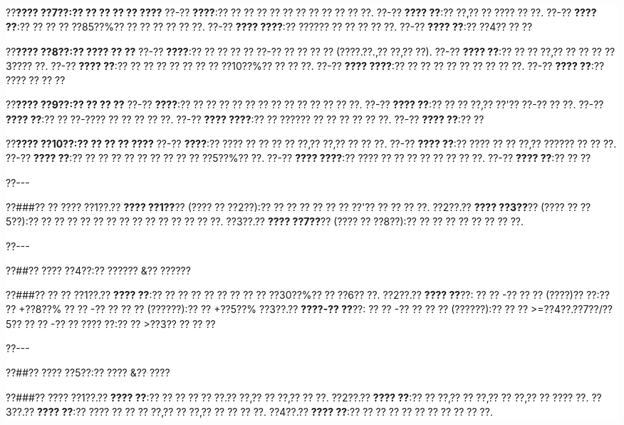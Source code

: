 ??**???? ??7??:?? ?? ?? ?? ?? ????**
??-?? **????**:?? ?? ?? ?? ?? ?? ?? ?? ?? ?? ?? ??.
??-?? **???? ??**:?? ??,?? ?? ???? ?? ??.
??-?? **???? ??**:?? ?? ?? ?? ??85??%?? ?? ?? ?? ?? ?? ??.
??-?? **???? ????**:?? ?????? ?? ?? ?? ?? ??.
??-?? **???? ??**:?? ??4?? ?? ??

??**???? ??8??:?? ???? ?? ??**
??-?? **????**:?? ?? ?? ?? ?? ??-?? ?? ?? ?? ?? (????.??.,?? ??,?? ??).
??-?? **???? ??**:?? ?? ?? ??,?? ?? ?? ?? ??3???? ??.
??-?? **???? ??**:?? ?? ?? ?? ?? ?? ?? ?? ??10??%?? ?? ?? ??.
??-?? **???? ????**:?? ?? ?? ?? ?? ?? ?? ?? ?? ??.
??-?? **???? ??**:?? ???? ?? ?? ??

??**???? ??9??:?? ?? ?? ??**
??-?? **????**:?? ?? ?? ?? ?? ?? ?? ?? ?? ?? ?? ?? ?? ??.
??-?? **???? ??**:?? ?? ?? ??,?? ??'?? ??-?? ?? ??.
??-?? **???? ??**:?? ?? ??-???? ?? ?? ?? ?? ??.
??-?? **???? ????**:?? ?? ?????? ?? ?? ?? ?? ?? ??.
??-?? **???? ??**:?? ??

??**???? ??10??:?? ?? ?? ?? ????**
??-?? **????**:?? ???? ?? ?? ?? ?? ??,?? ??,?? ?? ?? ??.
??-?? **???? ??**:?? ???? ?? ?? ??,?? ?????? ?? ?? ??.
??-?? **???? ??**:?? ?? ?? ?? ?? ?? ?? ?? ?? ?? ??5??%?? ??.
??-?? **???? ????**:?? ???? ?? ?? ?? ?? ?? ?? ?? ??.
??-?? **???? ??**:?? ?? ??

??---

??###?? ?? ????
??1??.?? **???? ??1??**?? (???? ?? ??2??):?? ?? ?? ?? ?? ?? ?? ??'?? ?? ?? ?? ??.
??2??.?? **???? ??3??**?? (???? ?? ??5??):?? ?? ?? ?? ?? ?? ?? ?? ?? ?? ?? ?? ?? ?? ??.
??3??.?? **???? ??7??**?? (???? ?? ??8??):?? ?? ?? ?? ?? ?? ?? ?? ??.

??---

??##?? ???? ??4??:?? ?????? &?? ??????

??###?? ?? ??
??1??.?? **???? ??**:?? ?? ?? ?? ?? ?? ?? ?? ?? ??30??%?? ?? ??6?? ??.
??2??.?? **???? ??**??:
??  ?? -?? ?? ?? (????)?? ??:?? ?? +??8??%
??  ?? -?? ?? ?? ?? (??????):?? ?? +??5??%
??3??.?? **????-?? ??**??:
??  ?? -?? ?? ?? ?? (??????):?? ?? ?? >=??4??.??7??/??5??
??  ?? -?? ?? ???? ??:?? ?? >??3?? ?? ?? ??

??---

??##?? ???? ??5??:?? ???? &?? ????

??###?? ????
??1??.?? **???? ??**:?? ?? ?? ?? ?? ??.?? ??,?? ?? ??,?? ?? ??.
??2??.?? **???? ??**:?? ?? ??,?? ?? ??,?? ?? ??,?? ?? ???? ??.
??3??.?? **???? ??**:?? ???? ?? ?? ?? ??,?? ?? ??,?? ?? ?? ?? ??.
??4??.?? **???? ??**:?? ?? ?? ?? ?? ?? ?? ?? ?? ?? ??.
